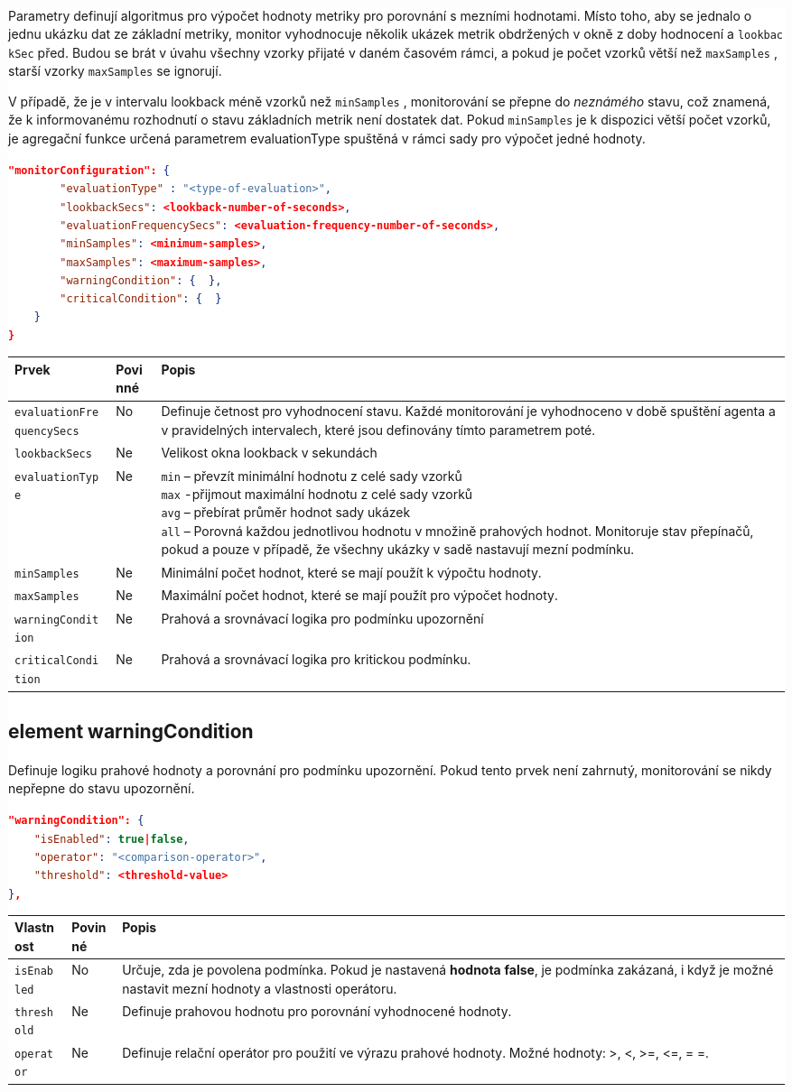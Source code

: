 Parametry definují algoritmus pro výpočet hodnoty metriky pro porovnání s mezními hodnotami. Místo toho, aby se jednalo o jednu ukázku dat ze základní metriky, monitor vyhodnocuje několik ukázek metrik obdržených v okně z doby hodnocení a `lookbackSec` před. Budou se brát v úvahu všechny vzorky přijaté v daném časovém rámci, a pokud je počet vzorků větší než `maxSamples` , starší vzorky `maxSamples` se ignorují. 

V případě, že je v intervalu lookback méně vzorků než `minSamples` , monitorování se přepne do *neznámého* stavu, což znamená, že k informovanému rozhodnutí o stavu základních metrik není dostatek dat. Pokud `minSamples` je k dispozici větší počet vzorků, je agregační funkce určená parametrem evaluationType spuštěná v rámci sady pro výpočet jedné hodnoty.


```json
"monitorConfiguration": {
        "evaluationType" : "<type-of-evaluation>",
        "lookbackSecs": <lookback-number-of-seconds>,
        "evaluationFrequencySecs": <evaluation-frequency-number-of-seconds>,
        "minSamples": <minimum-samples>,
        "maxSamples": <maximum-samples>,
        "warningCondition": {  },
        "criticalCondition": {  }
    }
}
```

| Prvek | Povinné | Popis | 
|:---|:---|:---|
| `evaluationFrequencySecs` | No | Definuje četnost pro vyhodnocení stavu. Každé monitorování je vyhodnoceno v době spuštění agenta a v pravidelných intervalech, které jsou definovány tímto parametrem poté. |
| `lookbackSecs`   | Ne | Velikost okna lookback v sekundách |
| `evaluationType` | Ne | `min` – převzít minimální hodnotu z celé sady vzorků<br>`max` -přijmout maximální hodnotu z celé sady vzorků<br>`avg` – přebírat průměr hodnot sady ukázek<br>`all` – Porovná každou jednotlivou hodnotu v množině prahových hodnot. Monitoruje stav přepínačů, pokud a pouze v případě, že všechny ukázky v sadě nastavují mezní podmínku. |
| `minSamples`     | Ne | Minimální počet hodnot, které se mají použít k výpočtu hodnoty. |
| `maxSamples`     | Ne | Maximální počet hodnot, které se mají použít pro výpočet hodnoty. |
| `warningCondition`  | Ne | Prahová a srovnávací logika pro podmínku upozornění |
| `criticalCondition` | Ne | Prahová a srovnávací logika pro kritickou podmínku. |


## <a name="warningcondition-element"></a>element warningCondition
Definuje logiku prahové hodnoty a porovnání pro podmínku upozornění. Pokud tento prvek není zahrnutý, monitorování se nikdy nepřepne do stavu upozornění.

```json
"warningCondition": {
    "isEnabled": true|false,
    "operator": "<comparison-operator>",
    "threshold": <threshold-value>
},
```

| Vlastnost | Povinné | Popis | 
|:---|:---|:---|
| `isEnabled` | No | Určuje, zda je povolena podmínka. Pokud je nastavená **hodnota false**, je podmínka zakázaná, i když je možné nastavit mezní hodnoty a vlastnosti operátoru. |
| `threshold` | Ne | Definuje prahovou hodnotu pro porovnání vyhodnocené hodnoty. |
| `operator`  | Ne | Definuje relační operátor pro použití ve výrazu prahové hodnoty. Možné hodnoty: >, <, >=, <=, = =. |
